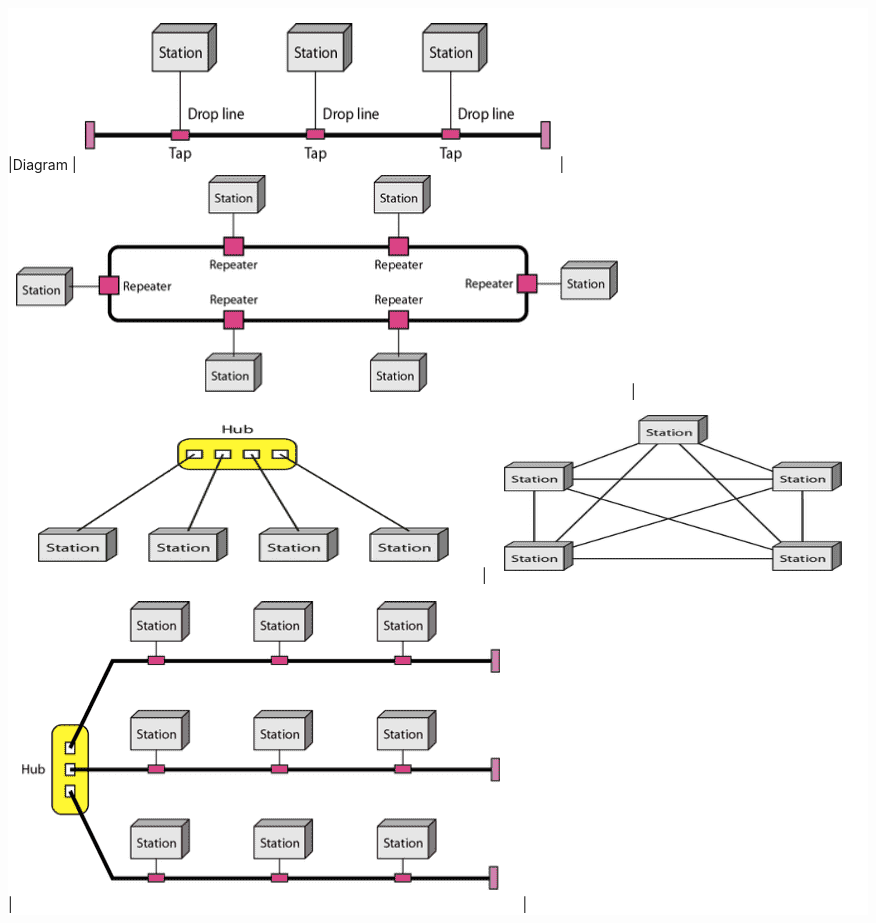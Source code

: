 |Diagram | ![image-20230403084200131](./assets/image-20230403084200131.png) | ![image-20230403084507147](./assets/image-20230403084507147.png) | ![image-20230403102605664](./assets/image-20230403102605664.png) | ![image-20230403103256383](./assets/image-20230403103256383.png) | ![image-20230403103435171](./assets/image-20230403103435171.png) |
